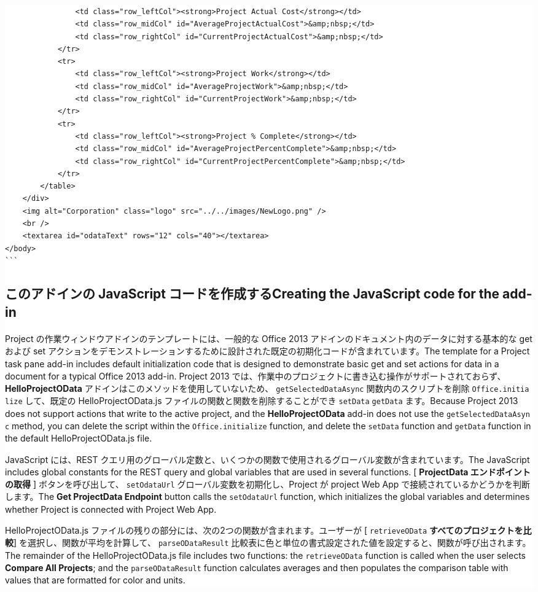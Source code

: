                     <td class="row_leftCol"><strong>Project Actual Cost</strong></td>
                    <td class="row_midCol" id="AverageProjectActualCost">&amp;nbsp;</td>
                    <td class="row_rightCol" id="CurrentProjectActualCost">&amp;nbsp;</td>
                </tr>
                <tr>
                    <td class="row_leftCol"><strong>Project Work</strong></td>
                    <td class="row_midCol" id="AverageProjectWork">&amp;nbsp;</td>
                    <td class="row_rightCol" id="CurrentProjectWork">&amp;nbsp;</td>
                </tr>
                <tr>
                    <td class="row_leftCol"><strong>Project % Complete</strong></td>
                    <td class="row_midCol" id="AverageProjectPercentComplete">&amp;nbsp;</td>
                    <td class="row_rightCol" id="CurrentProjectPercentComplete">&amp;nbsp;</td>
                </tr>
            </table>
        </div>
        <img alt="Corporation" class="logo" src="../../images/NewLogo.png" />
        <br />
        <textarea id="odataText" rows="12" cols="40"></textarea>
    </body>
    ```

## <a name="creating-the-javascript-code-for-the-add-in"></a><span data-ttu-id="9aa09-216">このアドインの JavaScript コードを作成する</span><span class="sxs-lookup"><span data-stu-id="9aa09-216">Creating the JavaScript code for the add-in</span></span>

<span data-ttu-id="9aa09-217">Project の作業ウィンドウアドインのテンプレートには、一般的な Office 2013 アドインのドキュメント内のデータに対する基本的な get および set アクションをデモンストレーションするために設計された既定の初期化コードが含まれています。</span><span class="sxs-lookup"><span data-stu-id="9aa09-217">The template for a Project task pane add-in includes default initialization code that is designed to demonstrate basic get and set actions for data in a document for a typical Office 2013 add-in.</span></span> <span data-ttu-id="9aa09-218">Project 2013 では、作業中のプロジェクトに書き込む操作がサポートされておらず、 **HelloProjectOData** アドインはこのメソッドを使用していないため、 `getSelectedDataAsync` 関数内のスクリプトを削除 `Office.initialize` して、既定の HelloProjectOData.js ファイルの関数と関数を削除することができ `setData` `getData` ます。</span><span class="sxs-lookup"><span data-stu-id="9aa09-218">Because Project 2013 does not support actions that write to the active project, and the **HelloProjectOData** add-in does not use the `getSelectedDataAsync` method, you can delete the script within the `Office.initialize` function, and delete the `setData` function and `getData` function in the default HelloProjectOData.js file.</span></span>

<span data-ttu-id="9aa09-219">JavaScript には、REST クエリ用のグローバル定数と、いくつかの関数で使用されるグローバル変数が含まれています。</span><span class="sxs-lookup"><span data-stu-id="9aa09-219">The JavaScript includes global constants for the REST query and global variables that are used in several functions.</span></span> <span data-ttu-id="9aa09-220">[ **ProjectData エンドポイントの取得** ] ボタンを呼び出して、 `setOdataUrl` グローバル変数を初期化し、Project が project Web App で接続されているかどうかを判断します。</span><span class="sxs-lookup"><span data-stu-id="9aa09-220">The **Get ProjectData Endpoint** button calls the `setOdataUrl` function, which initializes the global variables and determines whether Project is connected with Project Web App.</span></span>

<span data-ttu-id="9aa09-221">HelloProjectOData.js ファイルの残りの部分には、次の2つの関数が含まれます。ユーザーが [ `retrieveOData` **すべてのプロジェクトを比較**] を選択し、関数が平均を計算して、 `parseODataResult` 比較表に色と単位の書式設定された値を設定すると、関数が呼び出されます。</span><span class="sxs-lookup"><span data-stu-id="9aa09-221">The remainder of the HelloProjectOData.js file includes two functions: the `retrieveOData` function is called when the user selects **Compare All Projects**; and the `parseODataResult` function calculates averages and then populates the comparison table with values that are formatted for color and units.</span></span>
